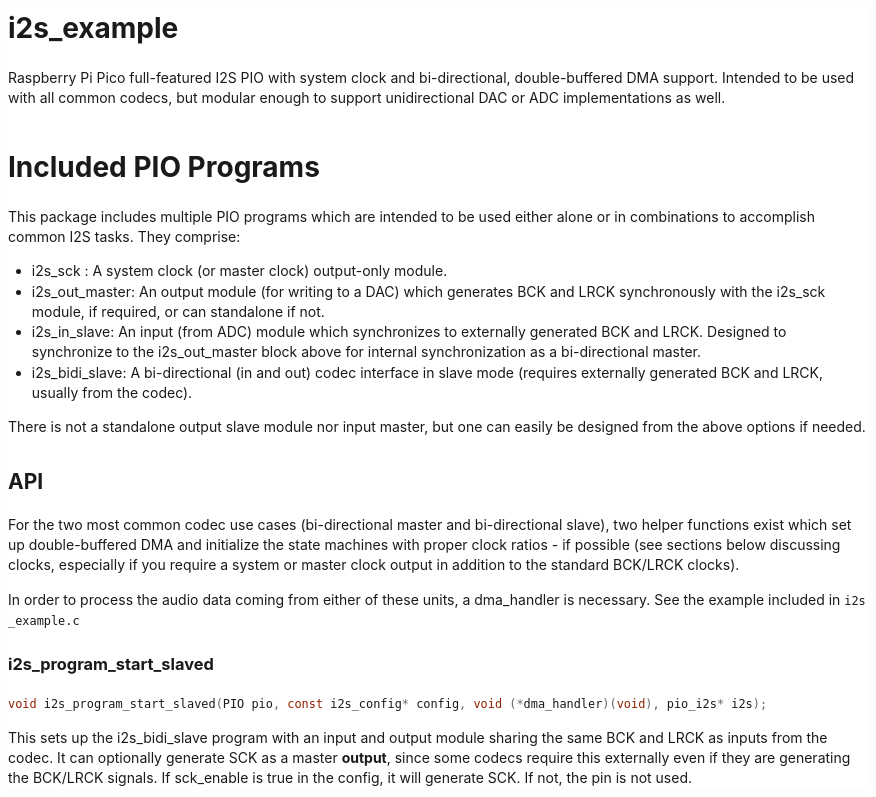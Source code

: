 # i2s_example

Raspberry Pi Pico full-featured I2S PIO with system clock and bi-directional, double-buffered DMA support. Intended to
be used with all common codecs, but modular enough to support unidirectional DAC or ADC implementations as well.

# Included PIO Programs

This package includes multiple PIO programs which are intended to be used either alone or in combinations to accomplish
common I2S tasks. They comprise:

- i2s_sck : A system clock (or master clock) output-only module.
- i2s_out_master: An output module (for writing to a DAC) which generates BCK and LRCK synchronously with the i2s_sck
  module, if required, or can standalone if not.
- i2s_in_slave: An input (from ADC) module which synchronizes to externally generated BCK and LRCK. Designed to
  synchronize to the i2s_out_master block above for internal synchronization as a bi-directional master.
- i2s_bidi_slave: A bi-directional (in and out) codec interface in slave mode (requires externally generated BCK and
  LRCK, usually from the codec).

There is not a standalone output slave module nor input master, but one can easily be designed from the above options if
needed.

## API

For the two most common codec use cases (bi-directional master and bi-directional slave), two helper functions exist
which set up double-buffered DMA and initialize the state machines with proper clock ratios - if possible (see sections
below discussing clocks, especially if you require a system or master clock output in addition to the standard BCK/LRCK
clocks).

In order to process the audio data coming from either of these units, a dma_handler is necessary. See the example
included in `i2s_example.c`

### i2s_program_start_slaved

```c
void i2s_program_start_slaved(PIO pio, const i2s_config* config, void (*dma_handler)(void), pio_i2s* i2s);
```

This sets up the i2s_bidi_slave program with an input and output module sharing the same BCK and LRCK as inputs from the
codec. It can optionally generate SCK as a master **output**, since some codecs require this externally even if they are
generating the BCK/LRCK signals. If sck_enable is true in the config, it will generate SCK. If not, the pin is not used.
